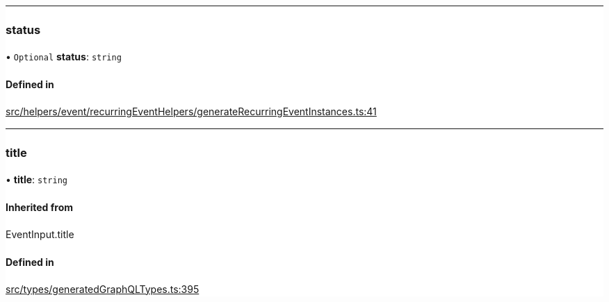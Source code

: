 ___

### status

• `Optional` **status**: `string`

#### Defined in

[src/helpers/event/recurringEventHelpers/generateRecurringEventInstances.ts:41](https://github.com/PalisadoesFoundation/talawa-api/blob/362768f/src/helpers/event/recurringEventHelpers/generateRecurringEventInstances.ts#L41)

___

### title

• **title**: `string`

#### Inherited from

EventInput.title

#### Defined in

[src/types/generatedGraphQLTypes.ts:395](https://github.com/PalisadoesFoundation/talawa-api/blob/362768f/src/types/generatedGraphQLTypes.ts#L395)
